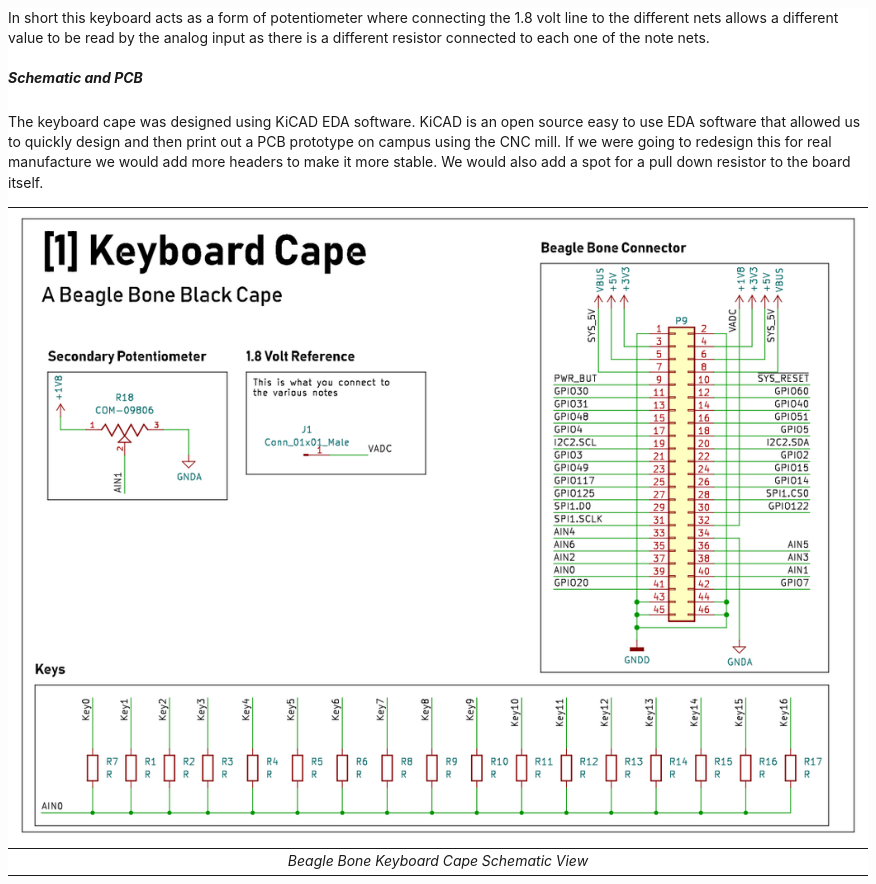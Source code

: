 In short this keyboard acts as a form of potentiometer where connecting the 1.8 volt line to the different nets allows a different value to be read by the analog input as there is a different resistor connected to each one of the note nets.

##### Schematic and PCB
The keyboard cape was designed using KiCAD EDA software. KiCAD is an open source easy to use EDA software that allowed us to quickly design and then print out a PCB prototype on campus using the CNC mill. If we were going to redesign this for real manufacture we would add more headers to make it more stable. We would also add a spot for a pull down resistor to the board itself.


| ![PCBRende:r](Hardware/Sch.png) | 
|:--:| 
| *Beagle Bone Keyboard Cape Schematic View* |

